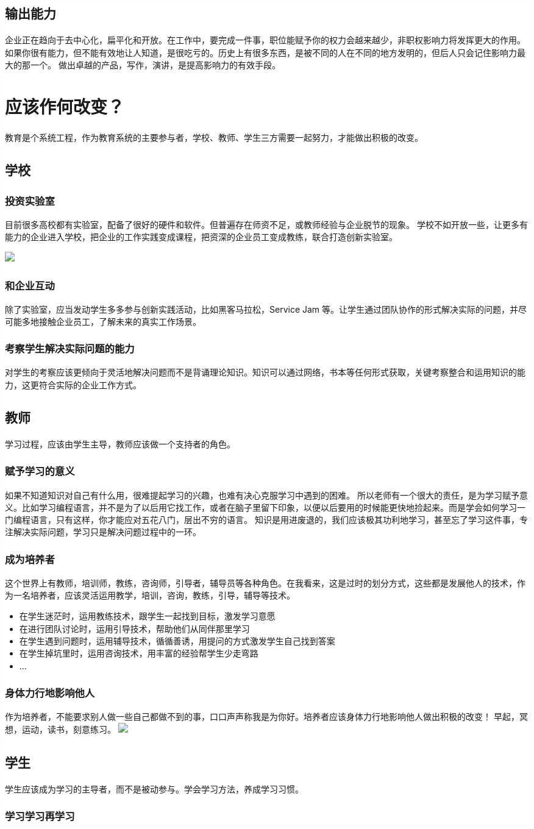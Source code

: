 
## 输出能力
企业正在趋向于去中心化，扁平化和开放。在工作中，要完成一件事，职位能赋予你的权力会越来越少，非职权影响力将发挥更大的作用。
如果你很有能力，但不能有效地让人知道，是很吃亏的。历史上有很多东西，是被不同的人在不同的地方发明的，但后人只会记住影响力最大的那一个。
做出卓越的产品，写作，演讲，是提高影响力的有效手段。

# 应该作何改变？
教育是个系统工程，作为教育系统的主要参与者，学校、教师、学生三方需要一起努力，才能做出积极的改变。

## 学校
### 投资实验室
目前很多高校都有实验室，配备了很好的硬件和软件。但普遍存在师资不足，或教师经验与企业脱节的现象。
学校不如开放一些，让更多有能力的企业进入学校，把企业的工作实践变成课程，把资深的企业员工变成教练，联合打造创新实验室。

![](./_image/2017-03-22-11-16-59.jpg)

### 和企业互动
除了实验室，应当发动学生多多参与创新实践活动，比如黑客马拉松，Service Jam 等。让学生通过团队协作的形式解决实际的问题，并尽可能多地接触企业员工，了解未来的真实工作场景。

### 考察学生解决实际问题的能力
对学生的考察应该更倾向于灵活地解决问题而不是背诵理论知识。知识可以通过网络，书本等任何形式获取，关键考察整合和运用知识的能力，这更符合实际的企业工作方式。

## 教师
学习过程，应该由学生主导，教师应该做一个支持者的角色。

### 赋予学习的意义
如果不知道知识对自己有什么用，很难提起学习的兴趣，也难有决心克服学习中遇到的困难。
所以老师有一个很大的责任，是为学习赋予意义。比如学习编程语言，并不是为了以后用它找工作，或者在脑子里留下印象，以便以后要用的时候能更快地捡起来。而是学会如何学习一门编程语言，只有这样，你才能应对五花八门，层出不穷的语言。
知识是用进废退的，我们应该极其功利地学习，甚至忘了学习这件事，专注解决实际问题，学习只是解决问题过程中的一环。

### 成为培养者
这个世界上有教师，培训师，教练，咨询师，引导者，辅导员等各种角色。在我看来，这是过时的划分方式，这些都是发展他人的技术，作为一名培养者，应该灵活运用教学，培训，咨询，教练，引导，辅导等技术。
* 在学生迷茫时，运用教练技术，跟学生一起找到目标，激发学习意愿
* 在进行团队讨论时，运用引导技术，帮助他们从同伴那里学习
* 在学生遇到问题时，运用辅导技术，循循善诱，用提问的方式激发学生自己找到答案
* 在学生掉坑里时，运用咨询技术，用丰富的经验帮学生少走弯路
* ...

### 身体力行地影响他人
作为培养者，不能要求别人做一些自己都做不到的事，口口声声称我是为你好。培养者应该身体力行地影响他人做出积极的改变！
早起，冥想，运动，读书，刻意练习。
![](./_image/2017-03-22-11-39-13.jpg)

## 学生
学生应该成为学习的主导者，而不是被动参与。学会学习方法，养成学习习惯。
### 学习学习再学习
